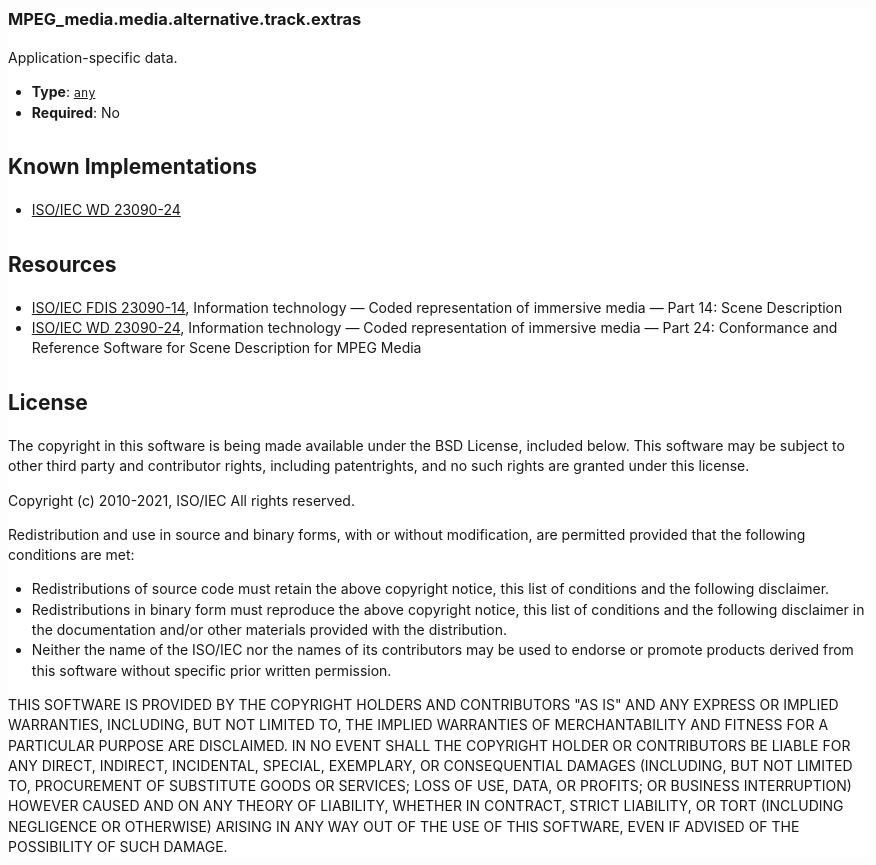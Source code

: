 ### MPEG_media.media.alternative.track.extras

Application-specific data.

* **Type**: [`any`](#reference-any)
* **Required**: No

## Known Implementations

* [ISO/IEC WD 23090-24](https://www.iso.org/standard/83696.html)

## Resources

* [ISO/IEC FDIS 23090-14](https://www.iso.org/standard/80900.html), Information technology — Coded representation of immersive media — Part 14: Scene Description 
* [ISO/IEC WD 23090-24](https://www.iso.org/standard/83696.html), Information technology — Coded representation of immersive media — Part 24: Conformance and Reference Software for Scene Description for MPEG Media

## License

The copyright in this software is being made available under the BSD License, included below. This software may be subject to other third party and contributor rights, including patentrights, and no such rights are granted under this license.

Copyright (c) 2010-2021, ISO/IEC
All rights reserved.

Redistribution and use in source and binary forms, with or without modification, are permitted provided that the following conditions are met:

* Redistributions of source code must retain the above copyright notice, this list of conditions and the following disclaimer.
* Redistributions in binary form must reproduce the above copyright notice, this list of conditions and the following disclaimer in the documentation and/or other materials provided with the distribution.
* Neither the name of the ISO/IEC nor the names of its contributors may be used to endorse or promote products derived from this software without specific prior written permission.

THIS SOFTWARE IS PROVIDED BY THE COPYRIGHT HOLDERS AND CONTRIBUTORS "AS IS" AND ANY EXPRESS OR IMPLIED WARRANTIES, INCLUDING, BUT NOT LIMITED TO, THE IMPLIED WARRANTIES OF MERCHANTABILITY AND FITNESS FOR A PARTICULAR PURPOSE ARE DISCLAIMED. IN NO EVENT SHALL THE COPYRIGHT HOLDER OR CONTRIBUTORS BE LIABLE FOR ANY DIRECT, INDIRECT, INCIDENTAL, SPECIAL, EXEMPLARY, OR CONSEQUENTIAL DAMAGES (INCLUDING, BUT NOT LIMITED TO, PROCUREMENT OF SUBSTITUTE GOODS OR SERVICES; LOSS OF USE, DATA, OR PROFITS; OR BUSINESS INTERRUPTION) HOWEVER CAUSED AND ON ANY THEORY OF LIABILITY, WHETHER IN CONTRACT, STRICT LIABILITY, OR TORT (INCLUDING NEGLIGENCE OR OTHERWISE) ARISING IN ANY WAY OUT OF THE USE OF THIS SOFTWARE, EVEN IF ADVISED OF THE POSSIBILITY OF SUCH DAMAGE.

